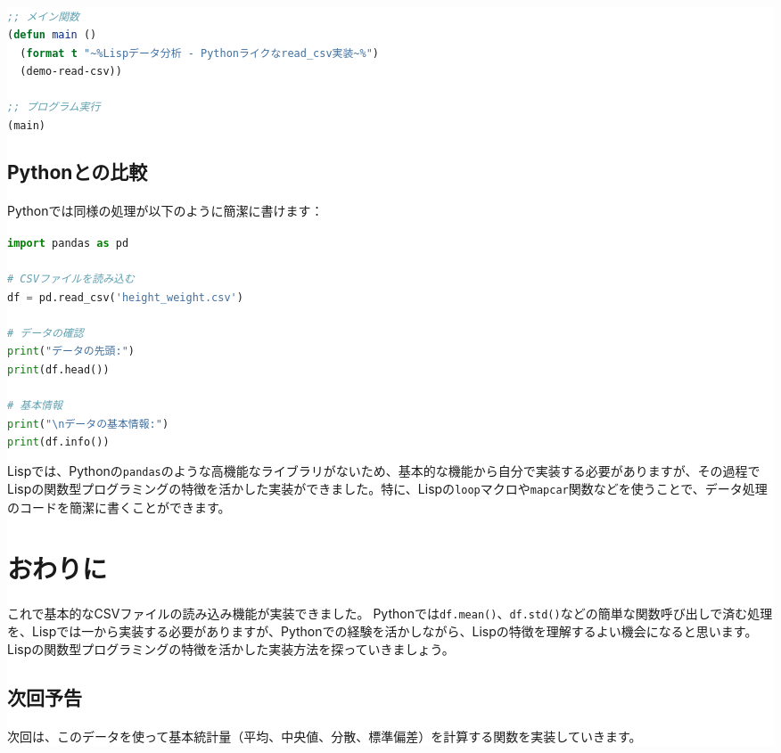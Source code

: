 ```lisp
;; メイン関数
(defun main ()
  (format t "~%Lispデータ分析 - Pythonライクなread_csv実装~%")
  (demo-read-csv))

;; プログラム実行
(main)
```

## Pythonとの比較
Pythonでは同様の処理が以下のように簡潔に書けます：

```python
import pandas as pd

# CSVファイルを読み込む
df = pd.read_csv('height_weight.csv')

# データの確認
print("データの先頭:")
print(df.head())

# 基本情報
print("\nデータの基本情報:")
print(df.info())
```

Lispでは、Pythonの`pandas`のような高機能なライブラリがないため、基本的な機能から自分で実装する必要がありますが、その過程でLispの関数型プログラミングの特徴を活かした実装ができました。特に、Lispの`loop`マクロや`mapcar`関数などを使うことで、データ処理のコードを簡潔に書くことができます。

# おわりに
これで基本的なCSVファイルの読み込み機能が実装できました。
Pythonでは`df.mean()`、`df.std()`などの簡単な関数呼び出しで済む処理を、Lispでは一から実装する必要がありますが、Pythonでの経験を活かしながら、Lispの特徴を理解するよい機会になると思います。Lispの関数型プログラミングの特徴を活かした実装方法を探っていきましょう。

## 次回予告
次回は、このデータを使って基本統計量（平均、中央値、分散、標準偏差）を計算する関数を実装していきます。